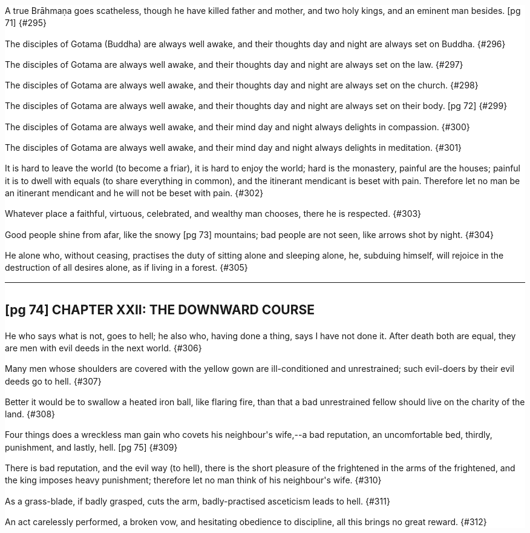 A true Brāhmaṇa goes scatheless, though he have killed father and mother, and two holy kings, and an eminent man besides. [pg 71] {#295}

The disciples of Gotama (Buddha) are always well awake, and their thoughts day and night are always set on Buddha. {#296}

The disciples of Gotama are always well awake, and their thoughts day and night are always set on the law. {#297}

The disciples of Gotama are always well awake, and their thoughts day and night are always set on the church. {#298}

The disciples of Gotama are always well awake, and their thoughts day and night are always set on their body. [pg 72] {#299}

The disciples of Gotama are always well awake, and their mind day and night always delights in compassion. {#300}

The disciples of Gotama are always well awake, and their mind day and night always delights in meditation. {#301}

It is hard to leave the world (to become a friar), it is hard to enjoy the world; hard is the monastery, painful are the houses; painful it is to dwell with equals (to share everything in common), and the itinerant mendicant is beset with pain. Therefore let no man be an itinerant mendicant and he will not be beset with pain. {#302}

Whatever place a faithful, virtuous, celebrated, and wealthy man chooses, there he is respected. {#303}

Good people shine from afar, like the snowy [pg 73] mountains; bad people are not seen, like arrows shot by night. {#304}

He alone who, without ceasing, practises the duty of sitting alone and sleeping alone, he, subduing himself, will rejoice in the destruction of all desires alone, as if living in a forest. {#305}

* * *

## [pg 74] CHAPTER XXII: THE DOWNWARD COURSE

He who says what is not, goes to hell; he also who, having done a thing, says I have not done it. After death both are equal, they are men with evil deeds in the next world. {#306}

Many men whose shoulders are covered with the yellow gown are ill-conditioned and unrestrained; such evil-doers by their evil deeds go to hell. {#307}

Better it would be to swallow a heated iron ball, like flaring fire, than that a bad unrestrained fellow should live on the charity of the land. {#308}

Four things does a wreckless man gain who covets his neighbour's wife,--a bad reputation, an uncomfortable bed, thirdly, punishment, and lastly, hell. [pg 75] {#309}

There is bad reputation, and the evil way (to hell), there is the short pleasure of the frightened in the arms of the frightened, and the king imposes heavy punishment; therefore let no man think of his neighbour's wife. {#310}

As a grass-blade, if badly grasped, cuts the arm, badly-practised asceticism leads to hell. {#311}

An act carelessly performed, a broken vow, and hesitating obedience to discipline, all this brings no great reward. {#312}
